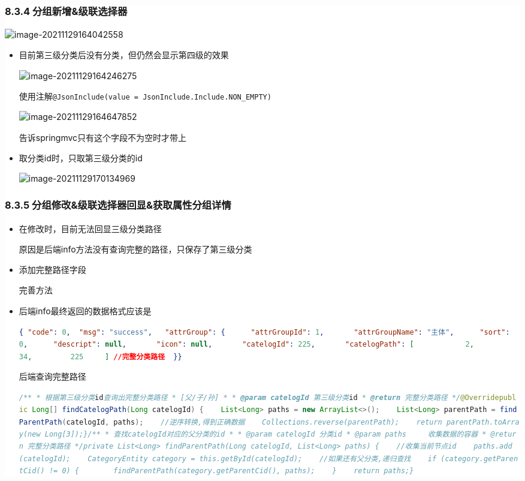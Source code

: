 




### 8.3.4 分组新增&级联选择器

![image-20211129164042558](https://typora-1259727047.cos.ap-nanjing.myqcloud.com/img/2021/image-20211129164042558.png)





+ 目前第三级分类后没有分类，但仍然会显示第四级的效果

  ![image-20211129164246275](https://typora-1259727047.cos.ap-nanjing.myqcloud.com/img/2021/image-20211129164246275.png)

  使用注解`@JsonInclude(value = JsonInclude.Include.NON_EMPTY)`

  ![image-20211129164647852](https://typora-1259727047.cos.ap-nanjing.myqcloud.com/img/2021/image-20211129164647852.png)

  告诉springmvc只有这个字段不为空时才带上

+ 取分类id时，只取第三级分类的id

  ![image-20211129170134969](https://typora-1259727047.cos.ap-nanjing.myqcloud.com/img/2021/image-20211129170134969.png)









### 8.3.5 分组修改&级联选择器回显&获取属性分组详情

+ 在修改时，目前无法回显三级分类路径

  原因是后端info方法没有查询完整的路径，只保存了第三级分类

+ 添加完整路径字段

  完善方法

+ 后端info最终返回的数据格式应该是

  ```json
  {	"code": 0,	"msg": "success",	"attrGroup": {		"attrGroupId": 1,		"attrGroupName": "主体",		"sort": 0,		"descript": null,		"icon": null,		"catelogId": 225,		"catelogPath": [			2,			34,			225		] //完整分类路径	}}
  ```

  后端查询完整路径

  ```java
  /** * 根据第三级分类id查询出完整分类路径 * [父/子/孙] * * @param catelogId 第三级分类id * @return 完整分类路径 */@Overridepublic Long[] findCatelogPath(Long catelogId) {    List<Long> paths = new ArrayList<>();    List<Long> parentPath = findParentPath(catelogId, paths);    //逆序转换,得到正确数据    Collections.reverse(parentPath);    return parentPath.toArray(new Long[3]);}/** * 查找catelogId对应的父分类的id * * @param catelogId 分类id * @param paths     收集数据的容器 * @return 完整分类路径 */private List<Long> findParentPath(Long catelogId, List<Long> paths) {    //收集当前节点id    paths.add(catelogId);    CategoryEntity category = this.getById(catelogId);    //如果还有父分类,递归查找    if (category.getParentCid() != 0) {        findParentPath(category.getParentCid(), paths);    }    return paths;}
  ```
